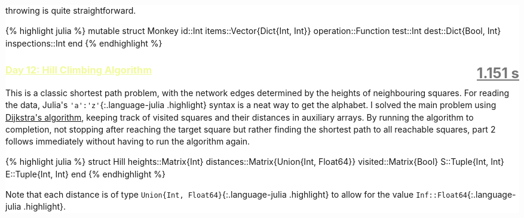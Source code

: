 throwing is quite straightforward.


{% highlight julia %}
mutable struct Monkey
    id::Int
    items::Vector{Dict{Int, Int}}
    operation::Function
    test::Int
    dest::Dict{Bool, Int}
    inspections::Int
end
{% endhighlight %}


<h3>
<a href="https://adventofcode.com/2022/day/12" style="color:#F1FA9C">
Day 12: Hill Climbing Algorithm
</a>
<span style="float: right; color: #777777; font-size: 24px;">
<a href="https://github.com/WGUNDERWOOD/
advent-of-code-2022/blob/main/src/day12.jl" style="color:#777777">
1.151 s
</a>
</span>
</h3>

This is a classic shortest path problem,
with the network edges determined by the heights of neighbouring squares.
For reading the data, Julia's
`'a':'z'`{:.language-julia .highlight}
syntax is a neat way to get the alphabet.
I solved the main problem using
[Dijkstra's algorithm](https://en.wikipedia.org/wiki/Dijkstra%27s_algorithm),
keeping track of visited squares and their distances in
auxiliary arrays.
By running the algorithm to completion,
not stopping after reaching the target square but
rather finding the shortest path to all reachable squares,
part 2 follows immediately without having to run
the algorithm again.

{% highlight julia %}
struct Hill
    heights::Matrix{Int}
    distances::Matrix{Union{Int, Float64}}
    visited::Matrix{Bool}
    S::Tuple{Int, Int}
    E::Tuple{Int, Int}
end
{% endhighlight %}

Note that each distance
is of type
`Union{Int, Float64}`{:.language-julia .highlight}
to allow for the value
`Inf::Float64`{:.language-julia .highlight}.
